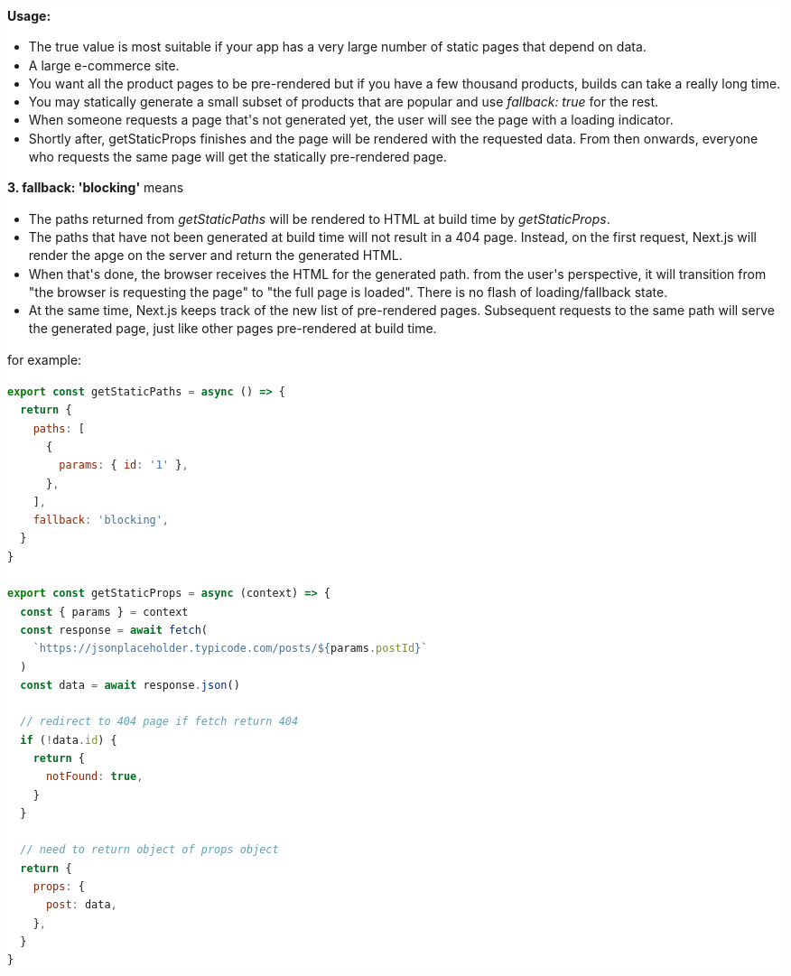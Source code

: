 **Usage:**

- The true value is most suitable if your app has a very large number of static pages that depend on data.
- A large e-commerce site.
- You want all the product pages to be pre-rendered but if you have a few thousand products, builds can take a really long time.
- You may statically generate a small subset of products that are popular and use _fallback: true_ for the rest.
- When someone requests a page that's not generated yet, the user will see the page with a loading indicator.
- Shortly after, getStaticProps finishes and the page will be rendered with the requested data. From then onwards, everyone who requests the same page will get the statically pre-rendered page.

**3. fallback: 'blocking'** means

- The paths returned from _getStaticPaths_ will be rendered to HTML at build time by _getStaticProps_.
- The paths that have not been generated at build time will not result in a 404 page. Instead, on the first request, Next.js will render the apge on the server and return the generated HTML.
- When that's done, the browser receives the HTML for the generated path. from the user's perspective, it will transition from "the browser is requesting the page" to "the full page is loaded". There is no flash of loading/fallback state.
- At the same time, Next.js keeps track of the new list of pre-rendered pages. Subsequent requests to the same path will serve the generated page, just like other pages pre-rendered at build time.

for example:

```js
export const getStaticPaths = async () => {
  return {
    paths: [
      {
        params: { id: '1' },
      },
    ],
    fallback: 'blocking',
  }
}

export const getStaticProps = async (context) => {
  const { params } = context
  const response = await fetch(
    `https://jsonplaceholder.typicode.com/posts/${params.postId}`
  )
  const data = await response.json()

  // redirect to 404 page if fetch return 404
  if (!data.id) {
    return {
      notFound: true,
    }
  }

  // need to return object of props object
  return {
    props: {
      post: data,
    },
  }
}
```

